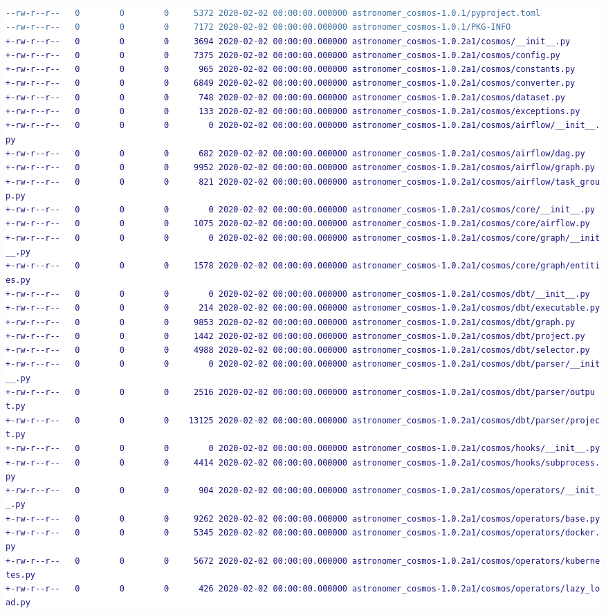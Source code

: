```diff
--rw-r--r--   0        0        0     5372 2020-02-02 00:00:00.000000 astronomer_cosmos-1.0.1/pyproject.toml
--rw-r--r--   0        0        0     7172 2020-02-02 00:00:00.000000 astronomer_cosmos-1.0.1/PKG-INFO
+-rw-r--r--   0        0        0     3694 2020-02-02 00:00:00.000000 astronomer_cosmos-1.0.2a1/cosmos/__init__.py
+-rw-r--r--   0        0        0     7375 2020-02-02 00:00:00.000000 astronomer_cosmos-1.0.2a1/cosmos/config.py
+-rw-r--r--   0        0        0      965 2020-02-02 00:00:00.000000 astronomer_cosmos-1.0.2a1/cosmos/constants.py
+-rw-r--r--   0        0        0     6849 2020-02-02 00:00:00.000000 astronomer_cosmos-1.0.2a1/cosmos/converter.py
+-rw-r--r--   0        0        0      748 2020-02-02 00:00:00.000000 astronomer_cosmos-1.0.2a1/cosmos/dataset.py
+-rw-r--r--   0        0        0      133 2020-02-02 00:00:00.000000 astronomer_cosmos-1.0.2a1/cosmos/exceptions.py
+-rw-r--r--   0        0        0        0 2020-02-02 00:00:00.000000 astronomer_cosmos-1.0.2a1/cosmos/airflow/__init__.py
+-rw-r--r--   0        0        0      682 2020-02-02 00:00:00.000000 astronomer_cosmos-1.0.2a1/cosmos/airflow/dag.py
+-rw-r--r--   0        0        0     9952 2020-02-02 00:00:00.000000 astronomer_cosmos-1.0.2a1/cosmos/airflow/graph.py
+-rw-r--r--   0        0        0      821 2020-02-02 00:00:00.000000 astronomer_cosmos-1.0.2a1/cosmos/airflow/task_group.py
+-rw-r--r--   0        0        0        0 2020-02-02 00:00:00.000000 astronomer_cosmos-1.0.2a1/cosmos/core/__init__.py
+-rw-r--r--   0        0        0     1075 2020-02-02 00:00:00.000000 astronomer_cosmos-1.0.2a1/cosmos/core/airflow.py
+-rw-r--r--   0        0        0        0 2020-02-02 00:00:00.000000 astronomer_cosmos-1.0.2a1/cosmos/core/graph/__init__.py
+-rw-r--r--   0        0        0     1578 2020-02-02 00:00:00.000000 astronomer_cosmos-1.0.2a1/cosmos/core/graph/entities.py
+-rw-r--r--   0        0        0        0 2020-02-02 00:00:00.000000 astronomer_cosmos-1.0.2a1/cosmos/dbt/__init__.py
+-rw-r--r--   0        0        0      214 2020-02-02 00:00:00.000000 astronomer_cosmos-1.0.2a1/cosmos/dbt/executable.py
+-rw-r--r--   0        0        0     9853 2020-02-02 00:00:00.000000 astronomer_cosmos-1.0.2a1/cosmos/dbt/graph.py
+-rw-r--r--   0        0        0     1442 2020-02-02 00:00:00.000000 astronomer_cosmos-1.0.2a1/cosmos/dbt/project.py
+-rw-r--r--   0        0        0     4988 2020-02-02 00:00:00.000000 astronomer_cosmos-1.0.2a1/cosmos/dbt/selector.py
+-rw-r--r--   0        0        0        0 2020-02-02 00:00:00.000000 astronomer_cosmos-1.0.2a1/cosmos/dbt/parser/__init__.py
+-rw-r--r--   0        0        0     2516 2020-02-02 00:00:00.000000 astronomer_cosmos-1.0.2a1/cosmos/dbt/parser/output.py
+-rw-r--r--   0        0        0    13125 2020-02-02 00:00:00.000000 astronomer_cosmos-1.0.2a1/cosmos/dbt/parser/project.py
+-rw-r--r--   0        0        0        0 2020-02-02 00:00:00.000000 astronomer_cosmos-1.0.2a1/cosmos/hooks/__init__.py
+-rw-r--r--   0        0        0     4414 2020-02-02 00:00:00.000000 astronomer_cosmos-1.0.2a1/cosmos/hooks/subprocess.py
+-rw-r--r--   0        0        0      904 2020-02-02 00:00:00.000000 astronomer_cosmos-1.0.2a1/cosmos/operators/__init__.py
+-rw-r--r--   0        0        0     9262 2020-02-02 00:00:00.000000 astronomer_cosmos-1.0.2a1/cosmos/operators/base.py
+-rw-r--r--   0        0        0     5345 2020-02-02 00:00:00.000000 astronomer_cosmos-1.0.2a1/cosmos/operators/docker.py
+-rw-r--r--   0        0        0     5672 2020-02-02 00:00:00.000000 astronomer_cosmos-1.0.2a1/cosmos/operators/kubernetes.py
+-rw-r--r--   0        0        0      426 2020-02-02 00:00:00.000000 astronomer_cosmos-1.0.2a1/cosmos/operators/lazy_load.py
```